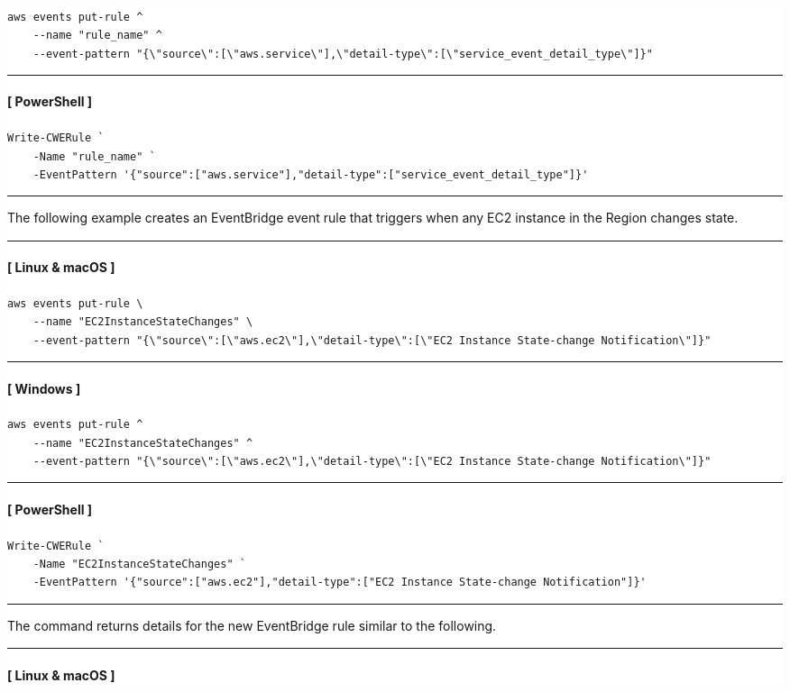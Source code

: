    ```
   aws events put-rule ^
       --name "rule_name" ^
       --event-pattern "{\"source\":[\"aws.service\"],\"detail-type\":[\"service_event_detail_type\"]}"
   ```

------
#### [ PowerShell ]

   ```
   Write-CWERule `
       -Name "rule_name" `
       -EventPattern '{"source":["aws.service"],"detail-type":["service_event_detail_type"]}'
   ```

------

   The following example creates an EventBridge event rule that triggers when any EC2 instance in the Region changes state\.

------
#### [ Linux & macOS ]

   ```
   aws events put-rule \
       --name "EC2InstanceStateChanges" \
       --event-pattern "{\"source\":[\"aws.ec2\"],\"detail-type\":[\"EC2 Instance State-change Notification\"]}"
   ```

------
#### [ Windows ]

   ```
   aws events put-rule ^
       --name "EC2InstanceStateChanges" ^
       --event-pattern "{\"source\":[\"aws.ec2\"],\"detail-type\":[\"EC2 Instance State-change Notification\"]}"
   ```

------
#### [ PowerShell ]

   ```
   Write-CWERule `
       -Name "EC2InstanceStateChanges" `
       -EventPattern '{"source":["aws.ec2"],"detail-type":["EC2 Instance State-change Notification"]}'
   ```

------

   The command returns details for the new EventBridge rule similar to the following\.

------
#### [ Linux & macOS ]
